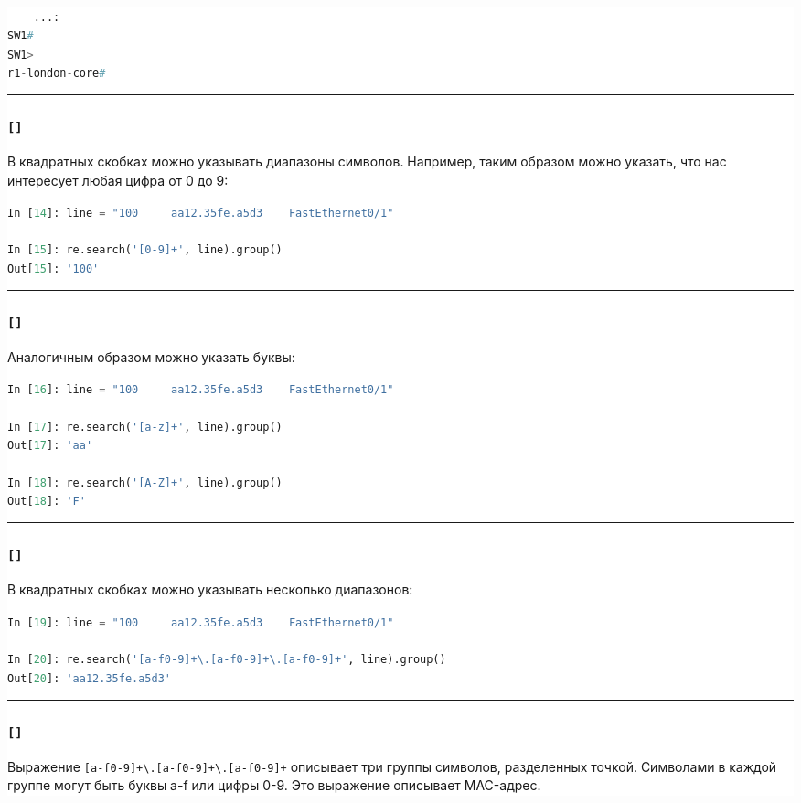 ```python
    ...:
SW1#
SW1>
r1-london-core#

```

---
### ```[]```

В квадратных скобках можно указывать диапазоны символов.
Например, таким образом можно указать, что нас интересует любая цифра от 0 до 9:
```py
In [14]: line = "100     aa12.35fe.a5d3    FastEthernet0/1"

In [15]: re.search('[0-9]+', line).group()
Out[15]: '100'

```

---
### ```[]```

Аналогичным образом можно указать буквы:
```py
In [16]: line = "100     aa12.35fe.a5d3    FastEthernet0/1"

In [17]: re.search('[a-z]+', line).group()
Out[17]: 'aa'

In [18]: re.search('[A-Z]+', line).group()
Out[18]: 'F'

```

---
### ```[]```

В квадратных скобках можно указывать несколько диапазонов:
```py
In [19]: line = "100     aa12.35fe.a5d3    FastEthernet0/1"

In [20]: re.search('[a-f0-9]+\.[a-f0-9]+\.[a-f0-9]+', line).group()
Out[20]: 'aa12.35fe.a5d3'

```

---
### ```[]```

Выражение ```[a-f0-9]+\.[a-f0-9]+\.[a-f0-9]+``` описывает три группы символов, разделенных точкой.
Символами в каждой группе могут быть буквы a-f или цифры 0-9.
Это выражение описывает MAC-адрес.
